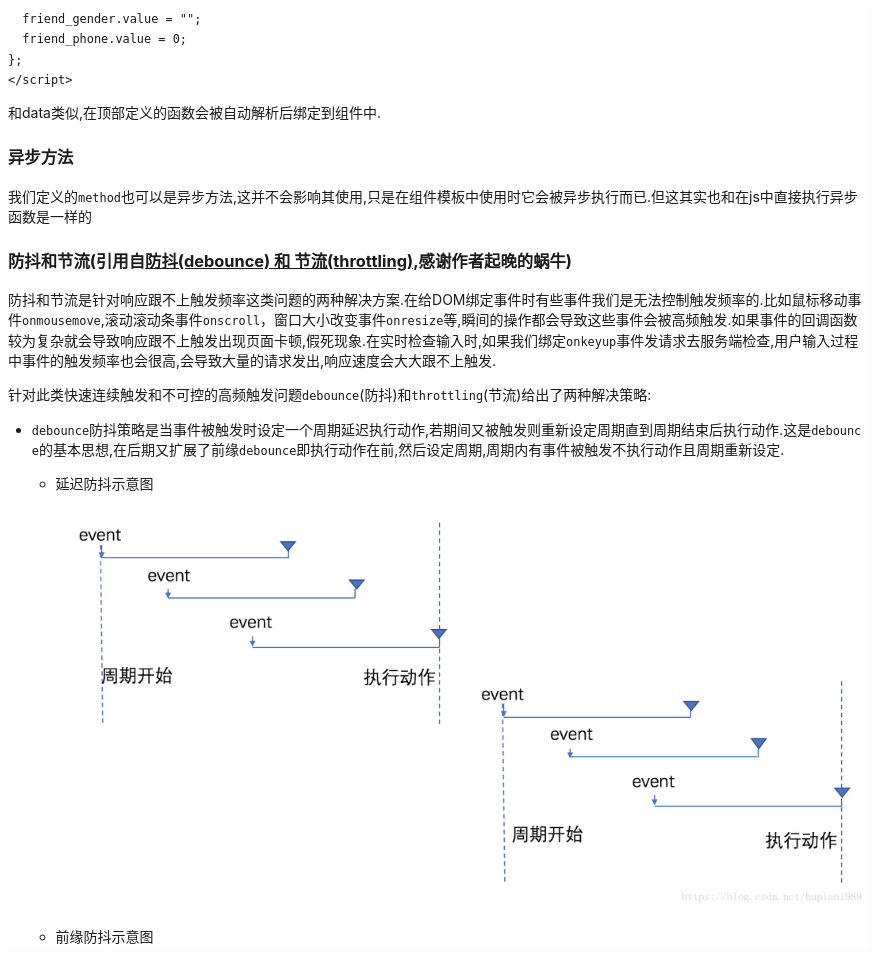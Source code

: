 ```vue
  friend_gender.value = "";
  friend_phone.value = 0;
};
</script>

```

和data类似,在顶部定义的函数会被自动解析后绑定到组件中.

### 异步方法

我们定义的`method`也可以是异步方法,这并不会影响其使用,只是在组件模板中使用时它会被异步执行而已.但这其实也和在js中直接执行异步函数是一样的

### 防抖和节流(引用自[防抖(debounce) 和 节流(throttling)](https://blog.csdn.net/hupian1989/article/details/80920324),感谢作者起晚的蜗牛)

防抖和节流是针对响应跟不上触发频率这类问题的两种解决方案.在给DOM绑定事件时有些事件我们是无法控制触发频率的.比如鼠标移动事件`onmousemove`,滚动滚动条事件`onscroll`，窗口大小改变事件`onresize`等,瞬间的操作都会导致这些事件会被高频触发.如果事件的回调函数较为复杂就会导致响应跟不上触发出现页面卡顿,假死现象.在实时检查输入时,如果我们绑定`onkeyup`事件发请求去服务端检查,用户输入过程中事件的触发频率也会很高,会导致大量的请求发出,响应速度会大大跟不上触发.

针对此类快速连续触发和不可控的高频触发问题`debounce`(防抖)和`throttling`(节流)给出了两种解决策略:

+ `debounce`防抖策略是当事件被触发时设定一个周期延迟执行动作,若期间又被触发则重新设定周期直到周期结束后执行动作.这是`debounce`的基本思想,在后期又扩展了前缘`debounce`即执行动作在前,然后设定周期,周期内有事件被触发不执行动作且周期重新设定.
    + 延迟防抖示意图
      ![延迟防抖](../source/延迟防抖.png)

    + 前缘防抖示意图